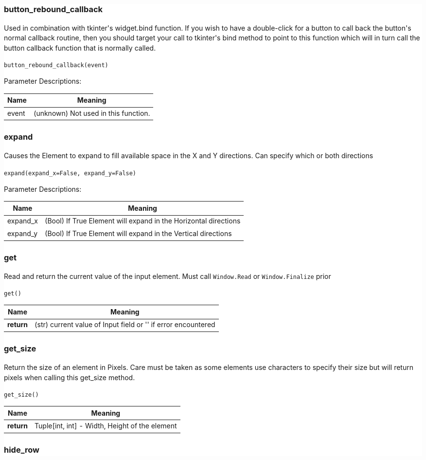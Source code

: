 ### button\_rebound\_callback

Used in combination with tkinter's widget.bind function. If you wish to have a double-click for a button to call back the button's normal callback routine, then you should target your call to tkinter's bind method to point to this function which will in turn call the button callback function that is normally called.

    button_rebound_callback(event)


Parameter Descriptions:

| Name  | Meaning                              |
| ----- | ------------------------------------ |
| event | (unknown) Not used in this function. |

### expand

Causes the Element to expand to fill available space in the X and Y directions. Can specify which or both directions

    expand(expand_x=False, expand_y=False)


Parameter Descriptions:

| Name      | Meaning                                                      |
| --------- | ------------------------------------------------------------ |
| expand\_x | (Bool) If True Element will expand in the Horizontal directions |
| expand\_y | (Bool) If True Element will expand in the Vertical directions |

### get

Read and return the current value of the input element. Must call `Window.Read` or `Window.Finalize` prior

`get()`

| Name       | Meaning                                                      |
| ---------- | ------------------------------------------------------------ |
| **return** | (str) current value of Input field or '' if error encountered |

### get\_size

Return the size of an element in Pixels. Care must be taken as some elements use characters to specify their size but will return pixels when calling this get\_size method.

`get_size()`

| Name       | Meaning                                          |
| ---------- | ------------------------------------------------ |
| **return** | Tuple\[int, int\] - Width, Height of the element |

### hide\_row
